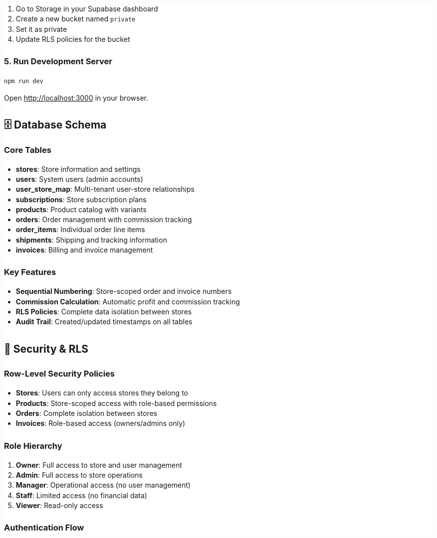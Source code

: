 1. Go to Storage in your Supabase dashboard
2. Create a new bucket named `private`
3. Set it as private
4. Update RLS policies for the bucket

### 5. Run Development Server

```bash
npm run dev
```

Open [http://localhost:3000](http://localhost:3000) in your browser.

## 🗄️ Database Schema

### Core Tables

- **stores**: Store information and settings
- **users**: System users (admin accounts)
- **user_store_map**: Multi-tenant user-store relationships
- **subscriptions**: Store subscription plans
- **products**: Product catalog with variants
- **orders**: Order management with commission tracking
- **order_items**: Individual order line items
- **shipments**: Shipping and tracking information
- **invoices**: Billing and invoice management

### Key Features

- **Sequential Numbering**: Store-scoped order and invoice numbers
- **Commission Calculation**: Automatic profit and commission tracking
- **RLS Policies**: Complete data isolation between stores
- **Audit Trail**: Created/updated timestamps on all tables

## 🔐 Security & RLS

### Row-Level Security Policies

- **Stores**: Users can only access stores they belong to
- **Products**: Store-scoped access with role-based permissions
- **Orders**: Complete isolation between stores
- **Invoices**: Role-based access (owners/admins only)

### Role Hierarchy

1. **Owner**: Full access to store and user management
2. **Admin**: Full access to store operations
3. **Manager**: Operational access (no user management)
4. **Staff**: Limited access (no financial data)
5. **Viewer**: Read-only access

### Authentication Flow
